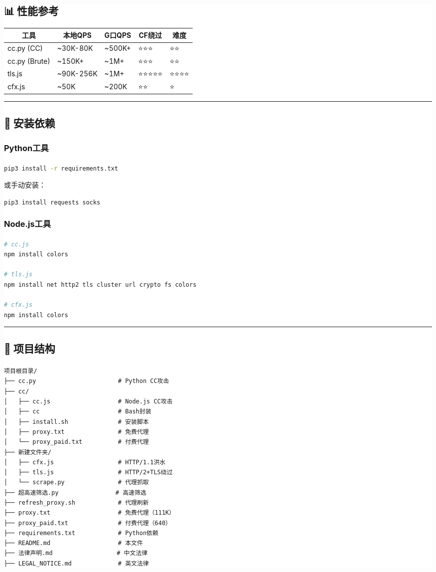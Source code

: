 
## 📊 性能参考

| 工具 | 本地QPS | G口QPS | CF绕过 | 难度 |
|------|---------|---------|--------|------|
| cc.py (CC) | ~30K-80K | ~500K+ | ⭐⭐⭐ | ⭐⭐ |
| cc.py (Brute) | ~150K+ | ~1M+ | ⭐⭐⭐ | ⭐⭐ |
| tls.js | ~90K-256K | ~1M+ | ⭐⭐⭐⭐⭐ | ⭐⭐⭐⭐ |
| cfx.js | ~50K | ~200K | ⭐⭐ | ⭐ |

---

## 🔧 安装依赖

### Python工具

```bash
pip3 install -r requirements.txt
```

或手动安装：
```bash
pip3 install requests socks
```

### Node.js工具

```bash
# cc.js
npm install colors

# tls.js
npm install net http2 tls cluster url crypto fs colors

# cfx.js
npm install colors
```

---

## 📁 项目结构

```
项目根目录/
├── cc.py                       # Python CC攻击
├── cc/
│   ├── cc.js                   # Node.js CC攻击
│   ├── cc                      # Bash封装
│   ├── install.sh              # 安装脚本
│   ├── proxy.txt               # 免费代理
│   └── proxy_paid.txt          # 付费代理
├── 新建文件夹/
│   ├── cfx.js                  # HTTP/1.1洪水
│   ├── tls.js                  # HTTP/2+TLS绕过
│   └── scrape.py               # 代理抓取
├── 超高速筛选.py                # 高速筛选
├── refresh_proxy.sh            # 代理刷新
├── proxy.txt                   # 免费代理（111K）
├── proxy_paid.txt              # 付费代理（640）
├── requirements.txt            # Python依赖
├── README.md                   # 本文件
├── 法律声明.md                  # 中文法律
├── LEGAL_NOTICE.md             # 英文法律
```